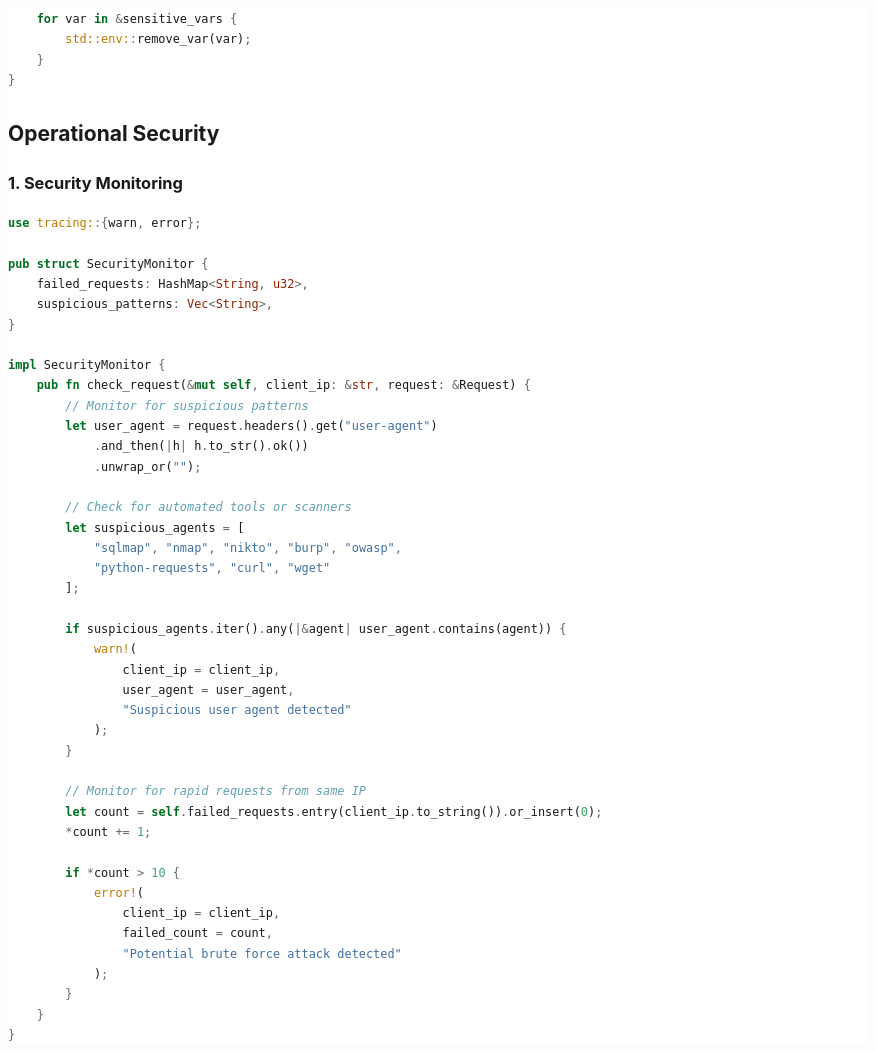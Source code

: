 ```rust
    for var in &sensitive_vars {
        std::env::remove_var(var);
    }
}
```

## Operational Security

### 1. Security Monitoring

```rust
use tracing::{warn, error};

pub struct SecurityMonitor {
    failed_requests: HashMap<String, u32>,
    suspicious_patterns: Vec<String>,
}

impl SecurityMonitor {
    pub fn check_request(&mut self, client_ip: &str, request: &Request) {
        // Monitor for suspicious patterns
        let user_agent = request.headers().get("user-agent")
            .and_then(|h| h.to_str().ok())
            .unwrap_or("");
        
        // Check for automated tools or scanners
        let suspicious_agents = [
            "sqlmap", "nmap", "nikto", "burp", "owasp",
            "python-requests", "curl", "wget"
        ];
        
        if suspicious_agents.iter().any(|&agent| user_agent.contains(agent)) {
            warn!(
                client_ip = client_ip,
                user_agent = user_agent,
                "Suspicious user agent detected"
            );
        }
        
        // Monitor for rapid requests from same IP
        let count = self.failed_requests.entry(client_ip.to_string()).or_insert(0);
        *count += 1;
        
        if *count > 10 {
            error!(
                client_ip = client_ip,
                failed_count = count,
                "Potential brute force attack detected"
            );
        }
    }
}
```
